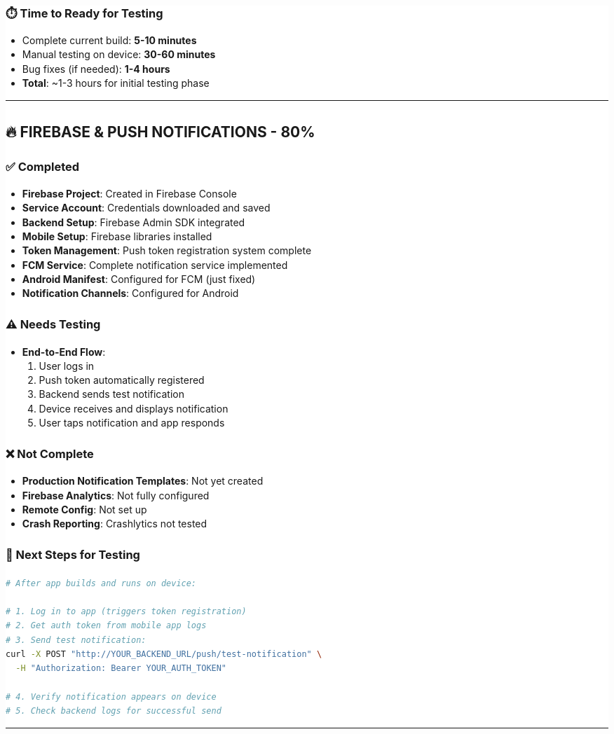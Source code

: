 ### ⏱️ Time to Ready for Testing
- Complete current build: **5-10 minutes**
- Manual testing on device: **30-60 minutes**
- Bug fixes (if needed): **1-4 hours**
- **Total**: ~1-3 hours for initial testing phase

---

## 🔥 FIREBASE & PUSH NOTIFICATIONS - 80%

### ✅ Completed
- **Firebase Project**: Created in Firebase Console
- **Service Account**: Credentials downloaded and saved
- **Backend Setup**: Firebase Admin SDK integrated
- **Mobile Setup**: Firebase libraries installed
- **Token Management**: Push token registration system complete
- **FCM Service**: Complete notification service implemented
- **Android Manifest**: Configured for FCM (just fixed)
- **Notification Channels**: Configured for Android

### ⚠️ Needs Testing
- **End-to-End Flow**:
  1. User logs in
  2. Push token automatically registered
  3. Backend sends test notification
  4. Device receives and displays notification
  5. User taps notification and app responds

### ❌ Not Complete
- **Production Notification Templates**: Not yet created
- **Firebase Analytics**: Not fully configured
- **Remote Config**: Not set up
- **Crash Reporting**: Crashlytics not tested

### 📝 Next Steps for Testing
```bash
# After app builds and runs on device:

# 1. Log in to app (triggers token registration)
# 2. Get auth token from mobile app logs
# 3. Send test notification:
curl -X POST "http://YOUR_BACKEND_URL/push/test-notification" \
  -H "Authorization: Bearer YOUR_AUTH_TOKEN"

# 4. Verify notification appears on device
# 5. Check backend logs for successful send
```

---
